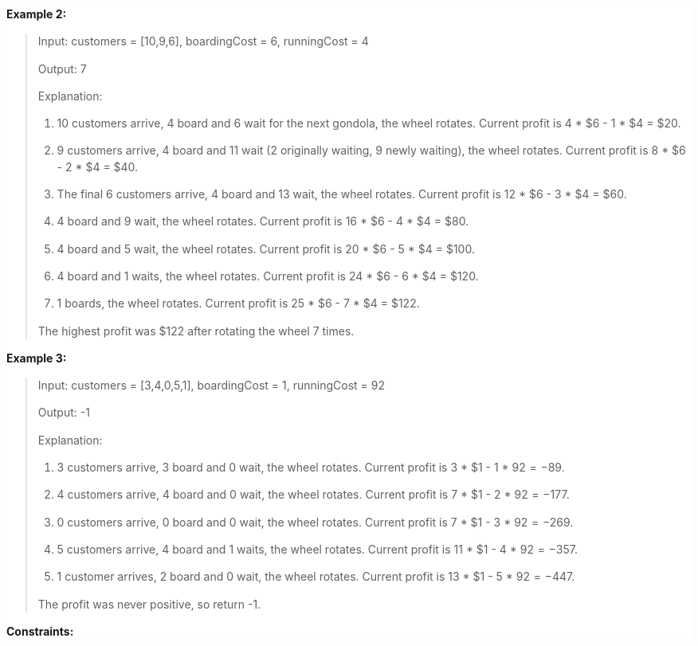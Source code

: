 **Example 2:**

> Input: customers = [10,9,6], boardingCost = 6, runningCost = 4
> 
> Output: 7
> 
> Explanation:
> 
> 1. 10 customers arrive, 4 board and 6 wait for the next gondola, the wheel rotates. Current profit is 4 * $6 - 1 * $4 = $20.
> 
> 2. 9 customers arrive, 4 board and 11 wait (2 originally waiting, 9 newly waiting), the wheel rotates. Current profit is 8 * $6 - 2 * $4 = $40.
> 
> 3. The final 6 customers arrive, 4 board and 13 wait, the wheel rotates. Current profit is 12 * $6 - 3 * $4 = $60.
> 
> 4. 4 board and 9 wait, the wheel rotates. Current profit is 16 * $6 - 4 * $4 = $80.
> 
> 5. 4 board and 5 wait, the wheel rotates. Current profit is 20 * $6 - 5 * $4 = $100.
> 
> 6. 4 board and 1 waits, the wheel rotates. Current profit is 24 * $6 - 6 * $4 = $120.
> 
> 7. 1 boards, the wheel rotates. Current profit is 25 * $6 - 7 * $4 = $122.
> 
> The highest profit was $122 after rotating the wheel 7 times.

**Example 3:**

> Input: customers = [3,4,0,5,1], boardingCost = 1, runningCost = 92
> 
> Output: -1
> 
> Explanation:
> 
> 1. 3 customers arrive, 3 board and 0 wait, the wheel rotates. Current profit is 3 * $1 - 1 * $92 = -$89.
> 
> 2. 4 customers arrive, 4 board and 0 wait, the wheel rotates. Current profit is 7 * $1 - 2 * $92 = -$177.
> 
> 3. 0 customers arrive, 0 board and 0 wait, the wheel rotates. Current profit is 7 * $1 - 3 * $92 = -$269.
> 
> 4. 5 customers arrive, 4 board and 1 waits, the wheel rotates. Current profit is 11 * $1 - 4 * $92 = -$357.
> 
> 5. 1 customer arrives, 2 board and 0 wait, the wheel rotates. Current profit is 13 * $1 - 5 * $92 = -$447.
> 
> The profit was never positive, so return -1.

**Constraints:**
